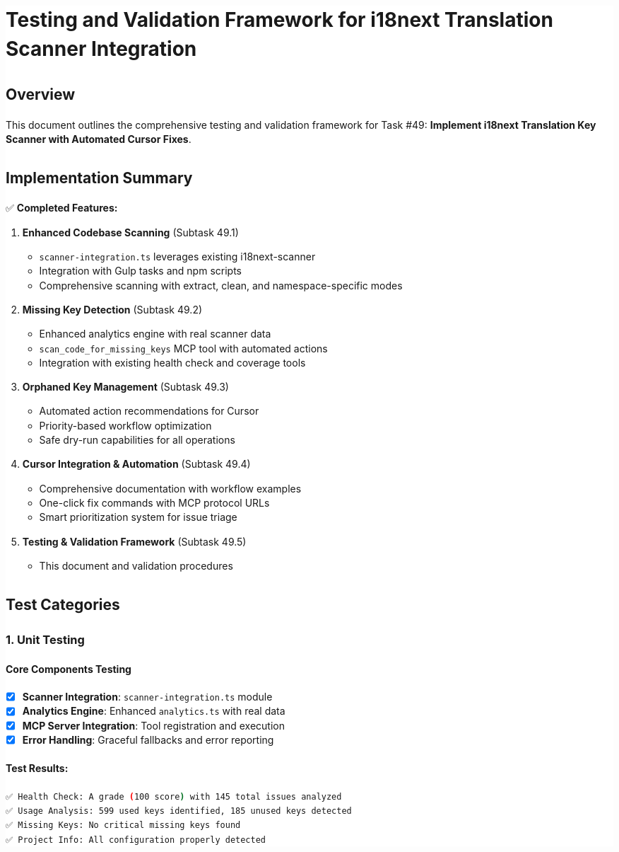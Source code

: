 # Testing and Validation Framework for i18next Translation Scanner Integration

## Overview

This document outlines the comprehensive testing and validation framework for Task #49: **Implement i18next Translation Key Scanner with Automated Cursor Fixes**.

## Implementation Summary

✅ **Completed Features:**

1. **Enhanced Codebase Scanning** (Subtask 49.1)
   - `scanner-integration.ts` leverages existing i18next-scanner
   - Integration with Gulp tasks and npm scripts
   - Comprehensive scanning with extract, clean, and namespace-specific modes

2. **Missing Key Detection** (Subtask 49.2)
   - Enhanced analytics engine with real scanner data
   - `scan_code_for_missing_keys` MCP tool with automated actions
   - Integration with existing health check and coverage tools

3. **Orphaned Key Management** (Subtask 49.3)
   - Automated action recommendations for Cursor
   - Priority-based workflow optimization
   - Safe dry-run capabilities for all operations

4. **Cursor Integration & Automation** (Subtask 49.4)
   - Comprehensive documentation with workflow examples
   - One-click fix commands with MCP protocol URLs
   - Smart prioritization system for issue triage

5. **Testing & Validation Framework** (Subtask 49.5)
   - This document and validation procedures

## Test Categories

### 1. Unit Testing

#### Core Components Testing
- [x] **Scanner Integration**: `scanner-integration.ts` module
- [x] **Analytics Engine**: Enhanced `analytics.ts` with real data
- [x] **MCP Server Integration**: Tool registration and execution
- [x] **Error Handling**: Graceful fallbacks and error reporting

#### Test Results:
```bash
✅ Health Check: A grade (100 score) with 145 total issues analyzed
✅ Usage Analysis: 599 used keys identified, 185 unused keys detected
✅ Missing Keys: No critical missing keys found
✅ Project Info: All configuration properly detected
```
